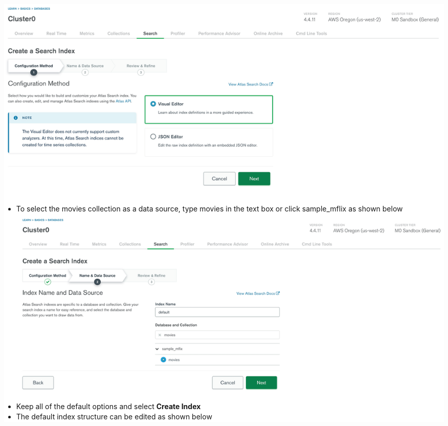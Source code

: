    ![New_FTS_Index](img/new_fts_index.png)
* To select the movies collection as a data source, type movies in the text box or click sample_mflix as shown below
   ![New_FTS_Search](img/new_fts_index_search.png)
* Keep all of the default options and select __Create Index__
*  The default index structure can be edited as shown below